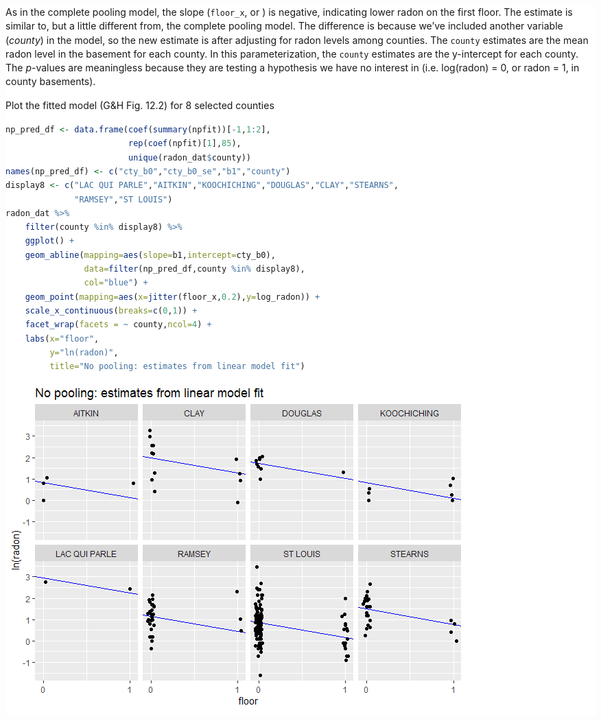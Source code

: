 As in the complete pooling model, the slope (`floor_x`, or
![\\beta\_1](https://latex.codecogs.com/png.latex?%5Cbeta_1 "\\beta_1"))
is negative, indicating lower radon on the first floor. The estimate is
similar to, but a little different from, the complete pooling model. The
difference is because we’ve included another variable (*county*) in the
model, so the new estimate is after adjusting for radon levels among
counties. The `county` estimates are the mean radon level in the
basement for each county. In this parameterization, the `county`
estimates are the y-intercept for each county. The *p*-values are
meaningless because they are testing a hypothesis we have no interest in
(i.e. log(radon) = 0, or radon = 1, in county basements).

Plot the fitted model (G\&H Fig. 12.2) for 8 selected counties

``` r
np_pred_df <- data.frame(coef(summary(npfit))[-1,1:2],
                         rep(coef(npfit)[1],85),
                         unique(radon_dat$county))
names(np_pred_df) <- c("cty_b0","cty_b0_se","b1","county")
display8 <- c("LAC QUI PARLE","AITKIN","KOOCHICHING","DOUGLAS","CLAY","STEARNS",
              "RAMSEY","ST LOUIS")
radon_dat %>%
    filter(county %in% display8) %>%
    ggplot() +
    geom_abline(mapping=aes(slope=b1,intercept=cty_b0),
                data=filter(np_pred_df,county %in% display8),
                col="blue") +
    geom_point(mapping=aes(x=jitter(floor_x,0.2),y=log_radon)) +
    scale_x_continuous(breaks=c(0,1)) +
    facet_wrap(facets = ~ county,ncol=4) +
    labs(x="floor",
         y="ln(radon)",
         title="No pooling: estimates from linear model fit")
```

![](mlvl01_multilevel_models_2_files/figure-gfm/unnamed-chunk-10-1.png)
